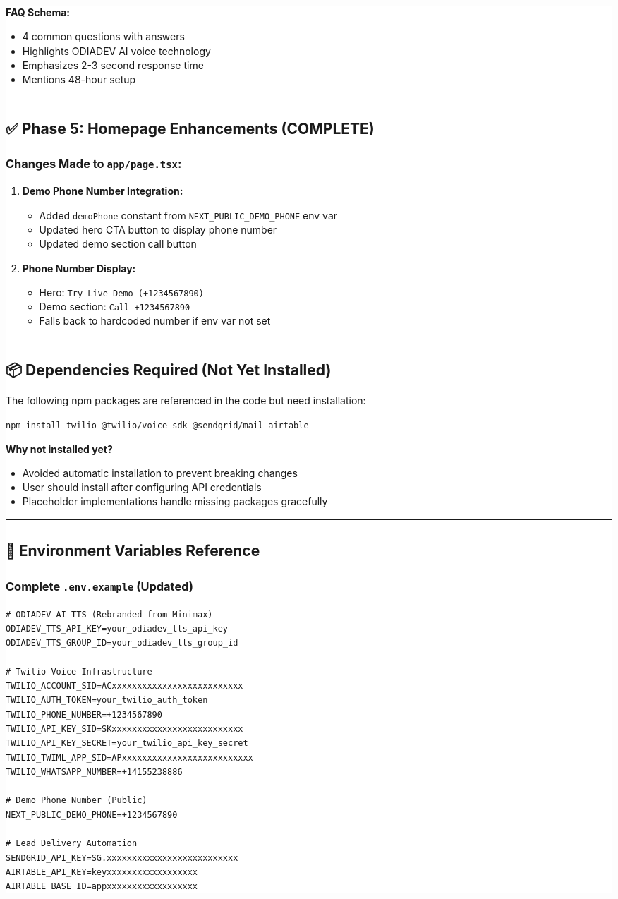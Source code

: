 **FAQ Schema:**
- 4 common questions with answers
- Highlights ODIADEV AI voice technology
- Emphasizes 2-3 second response time
- Mentions 48-hour setup

---

## ✅ Phase 5: Homepage Enhancements (COMPLETE)

### Changes Made to `app/page.tsx`:

1. **Demo Phone Number Integration:**
   - Added `demoPhone` constant from `NEXT_PUBLIC_DEMO_PHONE` env var
   - Updated hero CTA button to display phone number
   - Updated demo section call button

2. **Phone Number Display:**
   - Hero: `Try Live Demo (+1234567890)`
   - Demo section: `Call +1234567890`
   - Falls back to hardcoded number if env var not set

---

## 📦 Dependencies Required (Not Yet Installed)

The following npm packages are referenced in the code but need installation:

```bash
npm install twilio @twilio/voice-sdk @sendgrid/mail airtable
```

**Why not installed yet?**
- Avoided automatic installation to prevent breaking changes
- User should install after configuring API credentials
- Placeholder implementations handle missing packages gracefully

---

## 🔧 Environment Variables Reference

### Complete `.env.example` (Updated)

```env
# ODIADEV AI TTS (Rebranded from Minimax)
ODIADEV_TTS_API_KEY=your_odiadev_tts_api_key
ODIADEV_TTS_GROUP_ID=your_odiadev_tts_group_id

# Twilio Voice Infrastructure
TWILIO_ACCOUNT_SID=ACxxxxxxxxxxxxxxxxxxxxxxxxxx
TWILIO_AUTH_TOKEN=your_twilio_auth_token
TWILIO_PHONE_NUMBER=+1234567890
TWILIO_API_KEY_SID=SKxxxxxxxxxxxxxxxxxxxxxxxxxx
TWILIO_API_KEY_SECRET=your_twilio_api_key_secret
TWILIO_TWIML_APP_SID=APxxxxxxxxxxxxxxxxxxxxxxxxxx
TWILIO_WHATSAPP_NUMBER=+14155238886

# Demo Phone Number (Public)
NEXT_PUBLIC_DEMO_PHONE=+1234567890

# Lead Delivery Automation
SENDGRID_API_KEY=SG.xxxxxxxxxxxxxxxxxxxxxxxxxx
AIRTABLE_API_KEY=keyxxxxxxxxxxxxxxxxxx
AIRTABLE_BASE_ID=appxxxxxxxxxxxxxxxxxx

```